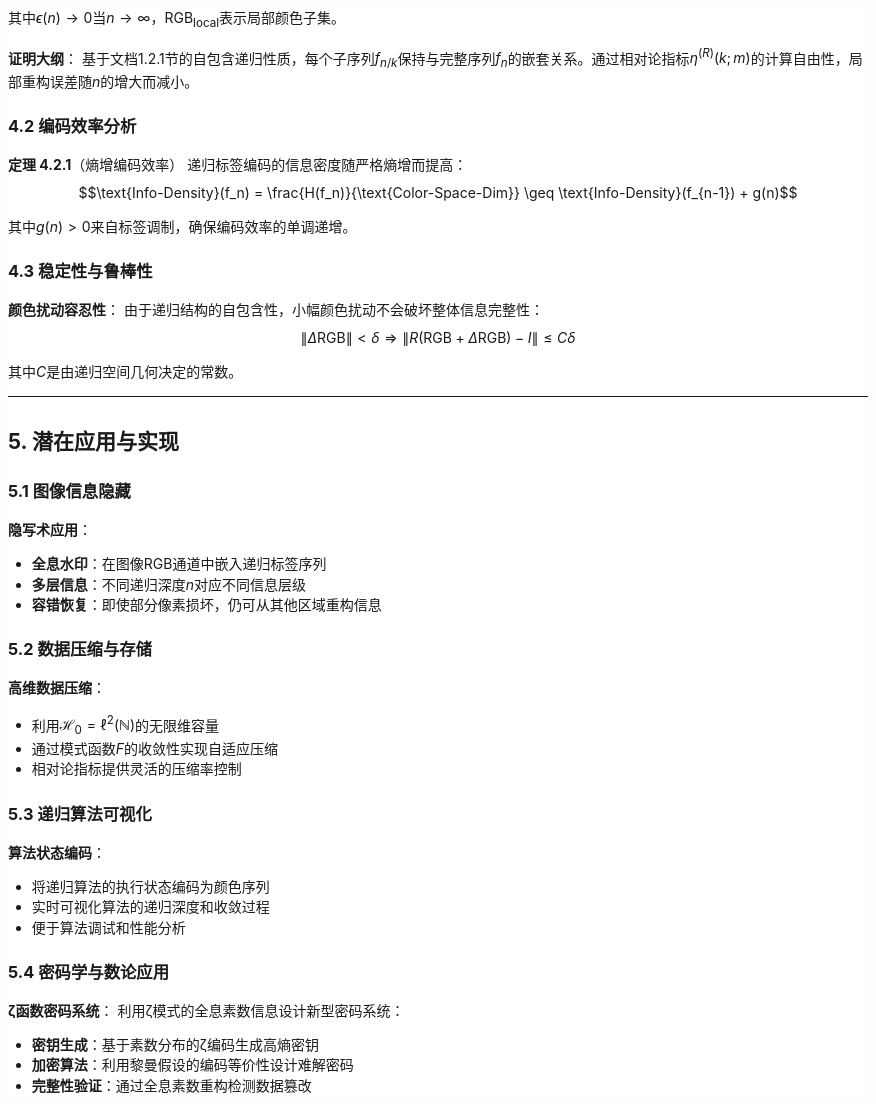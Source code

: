其中$\epsilon(n) \to 0$当$n \to \infty$，$\text{RGB}_{\text{local}}$表示局部颜色子集。

**证明大纲**：
基于文档1.2.1节的自包含递归性质，每个子序列$f_{n/k}$保持与完整序列$f_n$的嵌套关系。通过相对论指标$\eta^{(R)}(k; m)$的计算自由性，局部重构误差随$n$的增大而减小。

### 4.2 编码效率分析

**定理 4.2.1**（熵增编码效率）
递归标签编码的信息密度随严格熵增而提高：
$$\text{Info-Density}(f_n) = \frac{H(f_n)}{\text{Color-Space-Dim}} \geq \text{Info-Density}(f_{n-1}) + g(n)$$

其中$g(n) > 0$来自标签调制，确保编码效率的单调递增。

### 4.3 稳定性与鲁棒性

**颜色扰动容忍性**：
由于递归结构的自包含性，小幅颜色扰动不会破坏整体信息完整性：
$$\|\Delta \text{RGB}\| < \delta \Rightarrow \|R(\text{RGB} + \Delta \text{RGB}) - I\| \leq C\delta$$

其中$C$是由递归空间几何决定的常数。

---

## 5. 潜在应用与实现

### 5.1 图像信息隐藏

**隐写术应用**：
- **全息水印**：在图像RGB通道中嵌入递归标签序列
- **多层信息**：不同递归深度$n$对应不同信息层级
- **容错恢复**：即使部分像素损坏，仍可从其他区域重构信息

### 5.2 数据压缩与存储

**高维数据压缩**：
- 利用$\mathcal{H}_0 = \ell^2(\mathbb{N})$的无限维容量
- 通过模式函数$F$的收敛性实现自适应压缩
- 相对论指标提供灵活的压缩率控制

### 5.3 递归算法可视化

**算法状态编码**：
- 将递归算法的执行状态编码为颜色序列
- 实时可视化算法的递归深度和收敛过程
- 便于算法调试和性能分析

### 5.4 密码学与数论应用

**ζ函数密码系统**：
利用ζ模式的全息素数信息设计新型密码系统：
- **密钥生成**：基于素数分布的ζ编码生成高熵密钥
- **加密算法**：利用黎曼假设的编码等价性设计难解密码
- **完整性验证**：通过全息素数重构检测数据篡改
